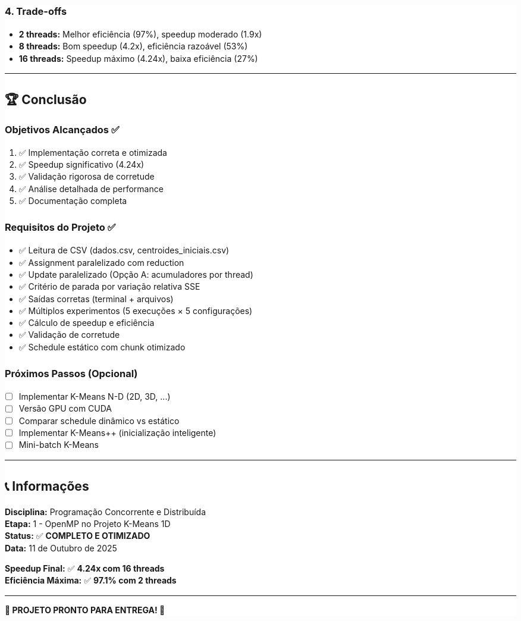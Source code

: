 ### 4. Trade-offs
- **2 threads:** Melhor eficiência (97%), speedup moderado (1.9x)
- **8 threads:** Bom speedup (4.2x), eficiência razoável (53%)
- **16 threads:** Speedup máximo (4.24x), baixa eficiência (27%)

---

## 🏆 Conclusão

### Objetivos Alcançados ✅
1. ✅ Implementação correta e otimizada
2. ✅ Speedup significativo (4.24x)
3. ✅ Validação rigorosa de corretude
4. ✅ Análise detalhada de performance
5. ✅ Documentação completa

### Requisitos do Projeto ✅
- ✅ Leitura de CSV (dados.csv, centroides_iniciais.csv)
- ✅ Assignment paralelizado com reduction
- ✅ Update paralelizado (Opção A: acumuladores por thread)
- ✅ Critério de parada por variação relativa SSE
- ✅ Saídas corretas (terminal + arquivos)
- ✅ Múltiplos experimentos (5 execuções × 5 configurações)
- ✅ Cálculo de speedup e eficiência
- ✅ Validação de corretude
- ✅ Schedule estático com chunk otimizado

### Próximos Passos (Opcional)
- [ ] Implementar K-Means N-D (2D, 3D, ...)
- [ ] Versão GPU com CUDA
- [ ] Comparar schedule dinâmico vs estático
- [ ] Implementar K-Means++ (inicialização inteligente)
- [ ] Mini-batch K-Means

---

## 📞 Informações

**Disciplina:** Programação Concorrente e Distribuída  
**Etapa:** 1 - OpenMP no Projeto K-Means 1D  
**Status:** ✅ **COMPLETO E OTIMIZADO**  
**Data:** 11 de Outubro de 2025  

**Speedup Final:** ✅ **4.24x com 16 threads**  
**Eficiência Máxima:** ✅ **97.1% com 2 threads**  

---

**🎉 PROJETO PRONTO PARA ENTREGA! 🎉**
